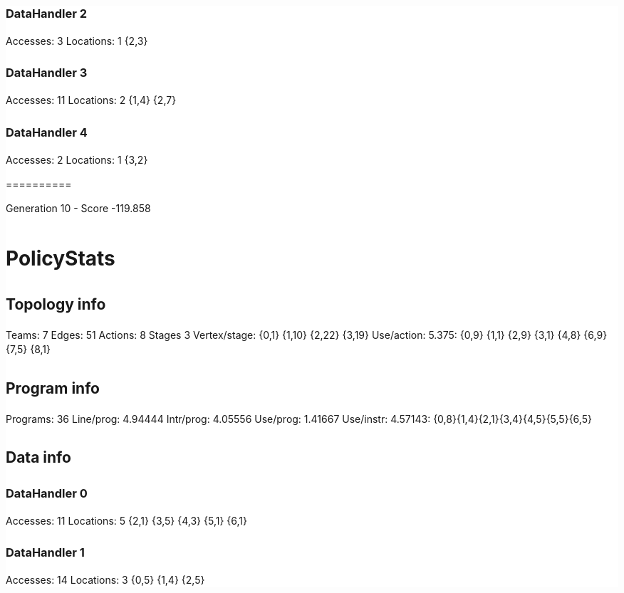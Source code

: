 ### DataHandler 2
Accesses:	3
Locations:	1
{2,3} 

### DataHandler 3
Accesses:	11
Locations:	2
{1,4} {2,7} 

### DataHandler 4
Accesses:	2
Locations:	1
{3,2} 


==========

Generation 10 - Score -119.858

# PolicyStats
## Topology info
Teams:		7
Edges:		51
Actions:	8
Stages		3
Vertex/stage:	{0,1} {1,10} {2,22} {3,19} 
Use/action:	5.375: {0,9} {1,1} {2,9} {3,1} {4,8} {6,9} {7,5} {8,1} 

## Program info
Programs:	36
Line/prog:	4.94444
Intr/prog:	4.05556
Use/prog:	1.41667
Use/instr:	4.57143: {0,8}{1,4}{2,1}{3,4}{4,5}{5,5}{6,5}

## Data info

### DataHandler 0
Accesses:	11
Locations:	5
{2,1} {3,5} {4,3} {5,1} {6,1} 

### DataHandler 1
Accesses:	14
Locations:	3
{0,5} {1,4} {2,5} 

